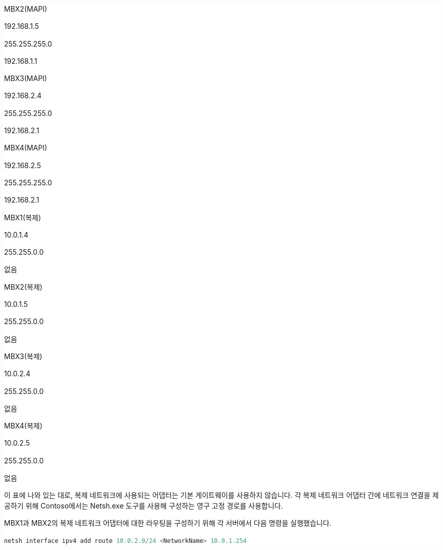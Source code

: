 <td><p>MBX2(MAPI)</p></td>
<td><p>192.168.1.5</p></td>
<td><p>255.255.255.0</p></td>
<td><p>192.168.1.1</p></td>
</tr>
<tr class="odd">
<td><p>MBX3(MAPI)</p></td>
<td><p>192.168.2.4</p></td>
<td><p>255.255.255.0</p></td>
<td><p>192.168.2.1</p></td>
</tr>
<tr class="even">
<td><p>MBX4(MAPI)</p></td>
<td><p>192.168.2.5</p></td>
<td><p>255.255.255.0</p></td>
<td><p>192.168.2.1</p></td>
</tr>
<tr class="odd">
<td><p>MBX1(복제)</p></td>
<td><p>10.0.1.4</p></td>
<td><p>255.255.0.0</p></td>
<td><p>없음</p></td>
</tr>
<tr class="even">
<td><p>MBX2(복제)</p></td>
<td><p>10.0.1.5</p></td>
<td><p>255.255.0.0</p></td>
<td><p>없음</p></td>
</tr>
<tr class="odd">
<td><p>MBX3(복제)</p></td>
<td><p>10.0.2.4</p></td>
<td><p>255.255.0.0</p></td>
<td><p>없음</p></td>
</tr>
<tr class="even">
<td><p>MBX4(복제)</p></td>
<td><p>10.0.2.5</p></td>
<td><p>255.255.0.0</p></td>
<td><p>없음</p></td>
</tr>
</tbody>
</table>


이 표에 나와 있는 대로, 복제 네트워크에 사용되는 어댑터는 기본 게이트웨이를 사용하지 않습니다. 각 복제 네트워크 어댑터 간에 네트워크 연결을 제공하기 위해 Contoso에서는 Netsh.exe 도구를 사용해 구성하는 영구 고정 경로를 사용합니다.

MBX1과 MBX2의 복제 네트워크 어댑터에 대한 라우팅을 구성하기 위해 각 서버에서 다음 명령을 실행했습니다.

```powershell
netsh interface ipv4 add route 10.0.2.0/24 <NetworkName> 10.0.1.254
```
